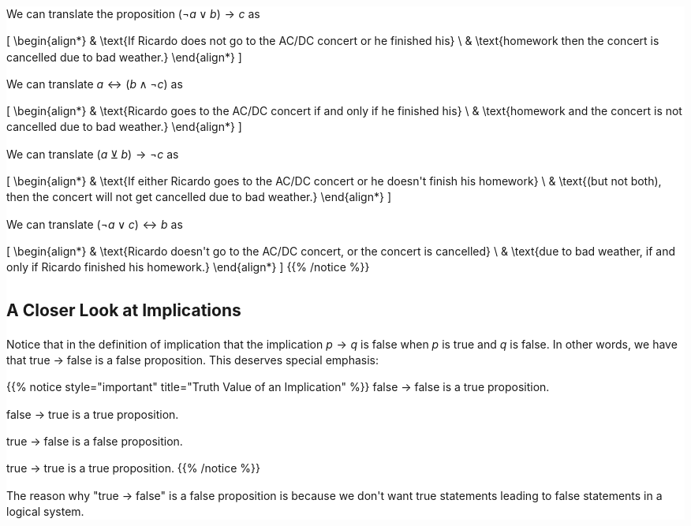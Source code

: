 We can translate the proposition $(\neg a \lor b) \rightarrow c$ as 

\[
\begin{align*}
& \text{If Ricardo does not go to the AC/DC concert or he finished his} \\
& \text{homework then the concert is cancelled due to bad weather.}
\end{align*}
\]

We can translate $a \leftrightarrow (b \land \neg c)$ as 

\[
\begin{align*}
& \text{Ricardo goes to the AC/DC concert if and only if he finished his} \\
& \text{homework and the concert is not cancelled due to bad weather.}
\end{align*}
\]

We can translate $(a \veebar b) \rightarrow \neg c$ as 

\[
\begin{align*}
& \text{If either Ricardo goes to the AC/DC concert or he doesn't finish his homework} \\
& \text{(but not both), then the concert will not get cancelled due to bad weather.}
\end{align*}
\]

We can translate $(\neg a \lor c) \leftrightarrow b$ as 

\[
\begin{align*}
& \text{Ricardo doesn't go to the AC/DC concert, or the concert is cancelled} \\
& \text{due to bad weather, if and only if Ricardo finished his homework.}
\end{align*}
\]
{{% /notice %}}

## A Closer Look at Implications

Notice that in the definition of implication that the implication 
$p \rightarrow q$ is false when $p$ is true and $q$ is false. In other words, 
we have that $\text{true}\ \rightarrow\ \text{false}$ is a false proposition. 
This deserves special emphasis: 

{{% notice style="important" title="Truth Value of an Implication" %}}
$\text{false}\ \rightarrow\ \text{false}$ is a true proposition.

$\text{false}\ \rightarrow\ \text{true}$ is a true proposition.

$\text{true}\ \rightarrow\ \text{false}$ is a false proposition.

$\text{true}\ \rightarrow\ \text{true}$ is a true proposition.
{{% /notice %}}

The reason why "$\text{true}\ \rightarrow\ \text{false}$" is a false 
proposition is because we don't want true statements leading to false 
statements in a logical system.
